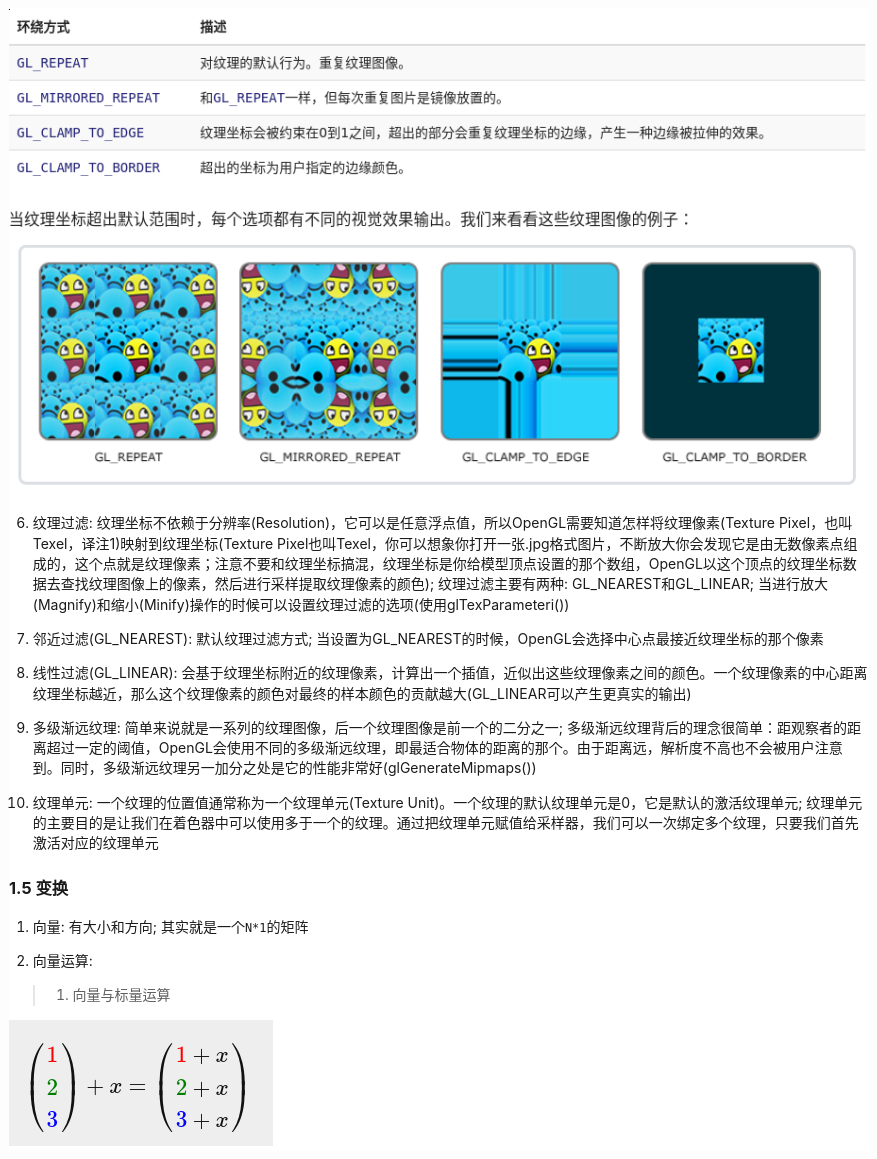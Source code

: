 ![纹理环绕方式](/img/post/OpenGL/纹理环绕方式.png)

6. 纹理过滤: 纹理坐标不依赖于分辨率(Resolution)，它可以是任意浮点值，所以OpenGL需要知道怎样将纹理像素(Texture Pixel，也叫Texel，译注1)映射到纹理坐标(Texture Pixel也叫Texel，你可以想象你打开一张.jpg格式图片，不断放大你会发现它是由无数像素点组成的，这个点就是纹理像素；注意不要和纹理坐标搞混，纹理坐标是你给模型顶点设置的那个数组，OpenGL以这个顶点的纹理坐标数据去查找纹理图像上的像素，然后进行采样提取纹理像素的颜色); 纹理过滤主要有两种: GL_NEAREST和GL_LINEAR; 当进行放大(Magnify)和缩小(Minify)操作的时候可以设置纹理过滤的选项(使用glTexParameteri())

7. 邻近过滤(GL_NEAREST): 默认纹理过滤方式; 当设置为GL_NEAREST的时候，OpenGL会选择中心点最接近纹理坐标的那个像素

8. 线性过滤(GL_LINEAR): 会基于纹理坐标附近的纹理像素，计算出一个插值，近似出这些纹理像素之间的颜色。一个纹理像素的中心距离纹理坐标越近，那么这个纹理像素的颜色对最终的样本颜色的贡献越大(GL_LINEAR可以产生更真实的输出)

9. 多级渐远纹理: 简单来说就是一系列的纹理图像，后一个纹理图像是前一个的二分之一; 多级渐远纹理背后的理念很简单：距观察者的距离超过一定的阈值，OpenGL会使用不同的多级渐远纹理，即最适合物体的距离的那个。由于距离远，解析度不高也不会被用户注意到。同时，多级渐远纹理另一加分之处是它的性能非常好(glGenerateMipmaps())

10. 纹理单元: 一个纹理的位置值通常称为一个纹理单元(Texture Unit)。一个纹理的默认纹理单元是0，它是默认的激活纹理单元; 纹理单元的主要目的是让我们在着色器中可以使用多于一个的纹理。通过把纹理单元赋值给采样器，我们可以一次绑定多个纹理，只要我们首先激活对应的纹理单元

### 1.5 变换

1. 向量: 有大小和方向; 其实就是一个`N*1`的矩阵

2. 向量运算:

> 1. 向量与标量运算

![向量与标量运算](/img/post/OpenGL/向量与标量运算.png)
